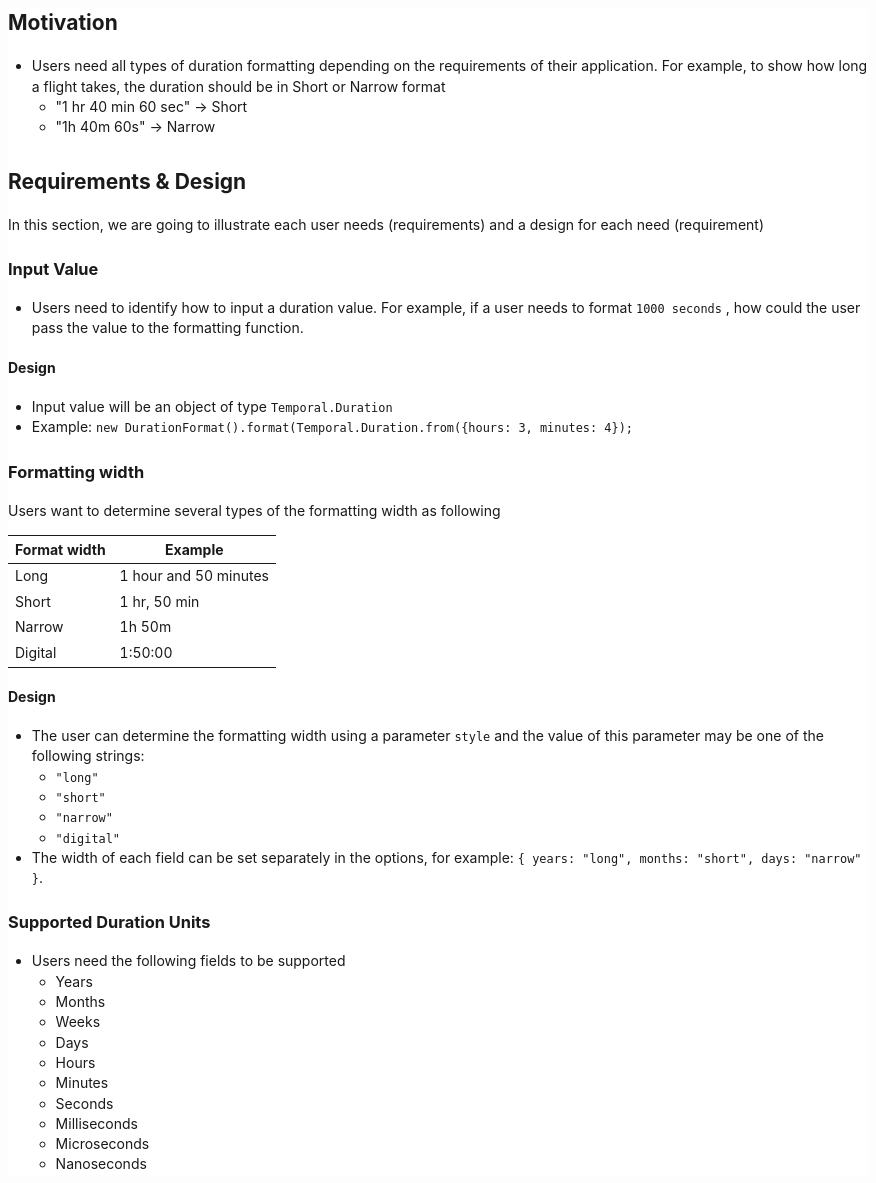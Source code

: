 ## Motivation

* Users need all types of duration formatting depending on the requirements of their application. For example, to show how long a flight takes, the duration should be in Short or Narrow format
  + "1 hr 40 min 60 sec" → Short
  + "1h 40m 60s"  → Narrow

## Requirements & Design

In this section, we are going to illustrate each user needs (requirements) and a design for each need (requirement)

### Input Value

+ Users need to identify how to input a duration value. For example, if a user needs to format `1000 seconds` , how could the user pass the value to the formatting function.

#### Design

* Input value will be an object of type `Temporal.Duration`
* Example: `new DurationFormat().format(Temporal.Duration.from({hours: 3, minutes: 4});`

### Formatting width

Users want to determine several types of the formatting width as following

| Format width | Example               |
|--------------|-----------------------|
| Long         | 1 hour and 50 minutes |
| Short        | 1 hr, 50 min          |
| Narrow       | 1h 50m                |
| Digital      | 1:50:00             |

#### Design

+ The user can determine the formatting width using a parameter `style` and the value of this parameter may be one of the following strings:
  - `"long"`
  - `"short"`
  - `"narrow"`
  - `"digital"`
+ The width of each field can be set separately in the options, for example: `{ years: "long", months: "short", days: "narrow" }`.

### Supported Duration Units

* Users need the following fields to be supported
  + Years
  + Months
  + Weeks
  + Days
  + Hours
  + Minutes
  + Seconds
  + Milliseconds
  + Microseconds
  + Nanoseconds
